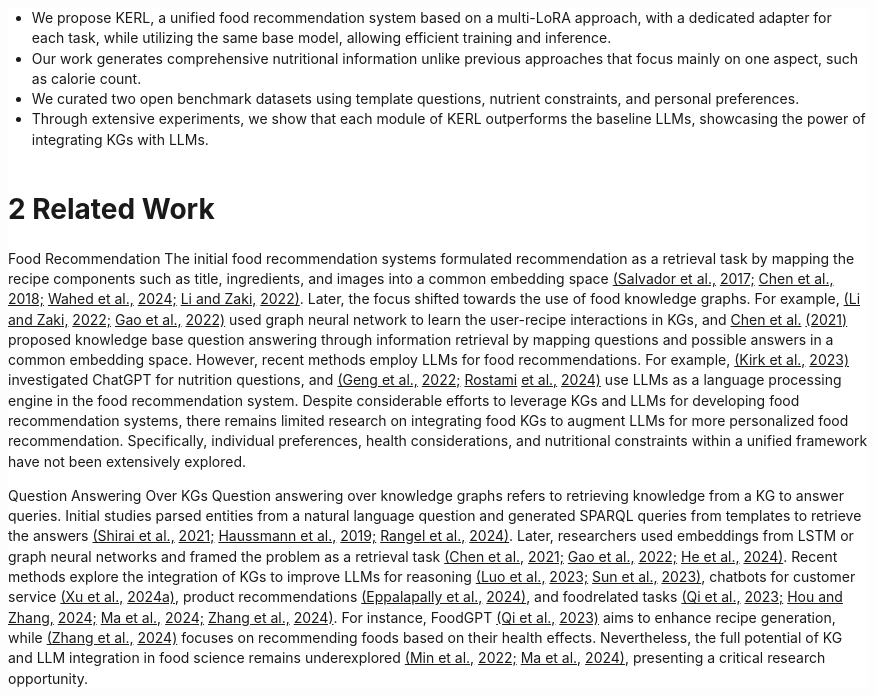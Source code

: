 - We propose KERL, a unified food recommendation system based on a multi-LoRA approach, with a dedicated adapter for each task, while utilizing the same base model, allowing efficient training and inference.
- Our work generates comprehensive nutritional information unlike previous approaches that focus mainly on one aspect, such as calorie count.
- We curated two open benchmark datasets using template questions, nutrient constraints, and personal preferences.
- Through extensive experiments, we show that each module of KERL outperforms the baseline LLMs, showcasing the power of integrating KGs with LLMs.

# 2 Related Work

Food Recommendation The initial food recommendation systems formulated recommendation as a retrieval task by mapping the recipe components such as title, ingredients, and images into a common embedding space [\(Salvador et al.,](#page-11-8) [2017;](#page-11-8) [Chen et al.,](#page-9-9) [2018;](#page-9-9) [Wahed et al.,](#page-11-9) [2024;](#page-11-9) [Li and Zaki,](#page-10-8) [2022\)](#page-10-8). Later, the focus shifted towards the use of food knowledge graphs. For example, [\(Li and Zaki,](#page-10-8) [2022;](#page-10-8) [Gao et al.,](#page-9-10) [2022\)](#page-9-10) used graph neural network to learn the user-recipe interactions in KGs, and [Chen et al.](#page-9-2) [\(2021\)](#page-9-2) proposed knowledge base question answering through information retrieval by mapping questions and possible answers in a common embedding space. However, recent methods employ LLMs for food recommendations. For example, [\(Kirk et al.,](#page-10-9) [2023\)](#page-10-9) investigated ChatGPT for nutrition questions, and [\(Geng et al.,](#page-9-11) [2022;](#page-9-11) [Rostami](#page-11-10) [et al.,](#page-11-10) [2024\)](#page-11-10) use LLMs as a language processing engine in the food recommendation system. Despite considerable efforts to leverage KGs and LLMs for developing food recommendation systems, there remains limited research on integrating food KGs to augment LLMs for more personalized food recommendation. Specifically, individual preferences, health considerations, and nutritional constraints within a unified framework have not been extensively explored.

Question Answering Over KGs Question answering over knowledge graphs refers to retrieving knowledge from a KG to answer queries. Initial studies parsed entities from a natural language question and generated SPARQL queries from templates to retrieve the answers [\(Shirai et al.,](#page-11-0) [2021;](#page-11-0) [Haussmann et al.,](#page-9-1) [2019;](#page-9-1) [Rangel et al.,](#page-10-7) [2024\)](#page-10-7). Later, researchers used embeddings from LSTM or graph neural networks and framed the problem as a retrieval task [\(Chen et al.,](#page-9-2) [2021;](#page-9-2) [Gao et al.,](#page-9-10) [2022;](#page-9-10) [He et al.,](#page-9-5) [2024\)](#page-9-5). Recent methods explore the integration of KGs to improve LLMs for reasoning [\(Luo et al.,](#page-10-10) [2023;](#page-10-10) [Sun et al.,](#page-11-11) [2023\)](#page-11-11), chatbots for customer service [\(Xu et al.,](#page-11-12) [2024a\)](#page-11-12), product recommendations [\(Eppalapally et al.,](#page-9-12) [2024\)](#page-9-12), and foodrelated tasks [\(Qi et al.,](#page-10-11) [2023;](#page-10-11) [Hou and Zhang,](#page-9-13) [2024;](#page-9-13) [Ma et al.,](#page-10-12) [2024;](#page-10-12) [Zhang et al.,](#page-11-13) [2024\)](#page-11-13). For instance, FoodGPT [\(Qi et al.,](#page-10-11) [2023\)](#page-10-11) aims to enhance recipe generation, while [\(Zhang et al.,](#page-11-13) [2024\)](#page-11-13) focuses on recommending foods based on their health effects. Nevertheless, the full potential of KG and LLM integration in food science remains underexplored [\(Min et al.,](#page-10-13) [2022;](#page-10-13) [Ma et al.,](#page-10-12) [2024\)](#page-10-12), presenting a critical research opportunity.
